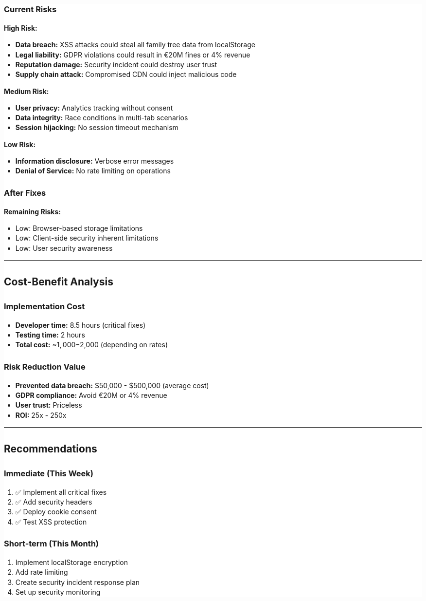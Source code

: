 ### Current Risks

**High Risk:**
- **Data breach:** XSS attacks could steal all family tree data from localStorage
- **Legal liability:** GDPR violations could result in €20M fines or 4% revenue
- **Reputation damage:** Security incident could destroy user trust
- **Supply chain attack:** Compromised CDN could inject malicious code

**Medium Risk:**
- **User privacy:** Analytics tracking without consent
- **Data integrity:** Race conditions in multi-tab scenarios
- **Session hijacking:** No session timeout mechanism

**Low Risk:**
- **Information disclosure:** Verbose error messages
- **Denial of Service:** No rate limiting on operations

### After Fixes

**Remaining Risks:**
- Low: Browser-based storage limitations
- Low: Client-side security inherent limitations
- Low: User security awareness

---

## Cost-Benefit Analysis

### Implementation Cost
- **Developer time:** 8.5 hours (critical fixes)
- **Testing time:** 2 hours
- **Total cost:** ~$1,000-$2,000 (depending on rates)

### Risk Reduction Value
- **Prevented data breach:** $50,000 - $500,000 (average cost)
- **GDPR compliance:** Avoid €20M or 4% revenue
- **User trust:** Priceless
- **ROI:** 25x - 250x

---

## Recommendations

### Immediate (This Week)
1. ✅ Implement all critical fixes
2. ✅ Add security headers
3. ✅ Deploy cookie consent
4. ✅ Test XSS protection

### Short-term (This Month)
1. Implement localStorage encryption
2. Add rate limiting
3. Create security incident response plan
4. Set up security monitoring
